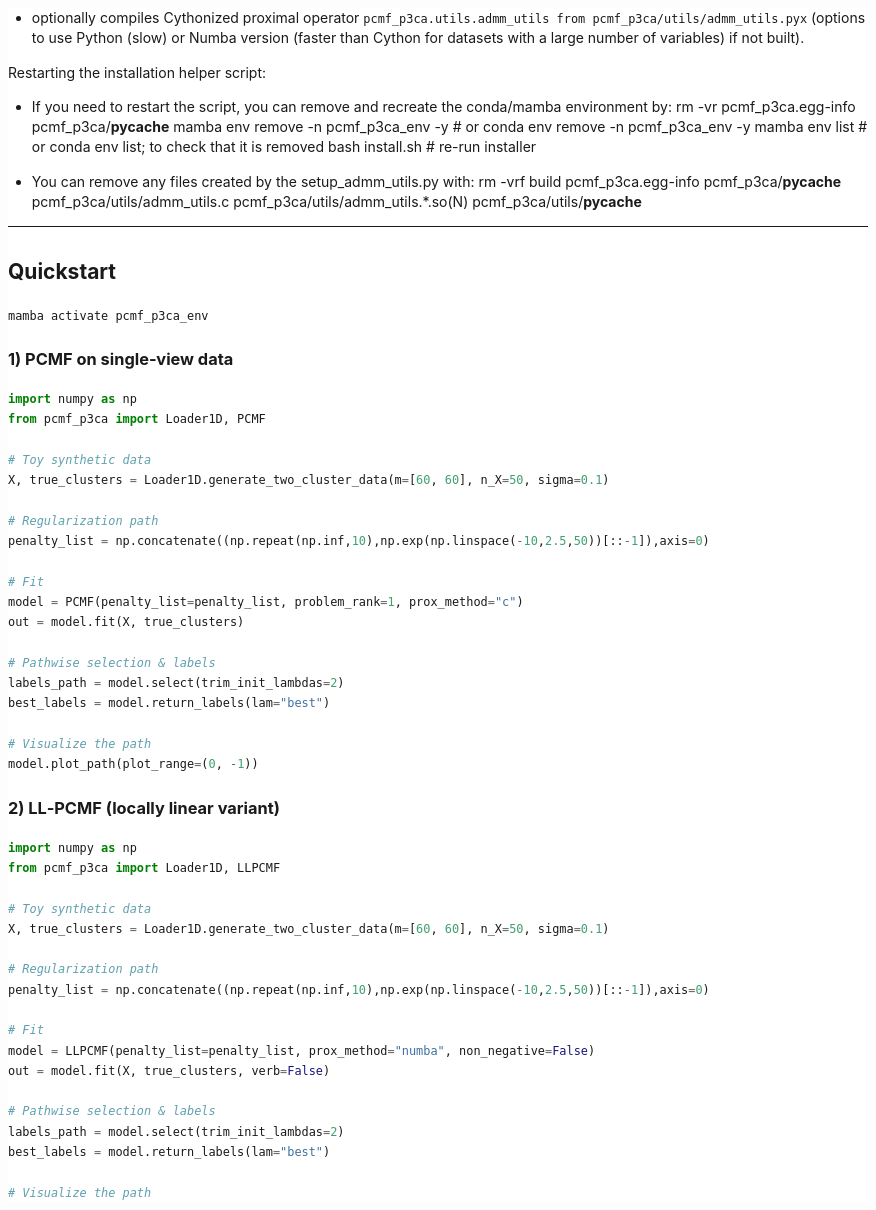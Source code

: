 - optionally compiles Cythonized proximal operator `pcmf_p3ca.utils.admm_utils from pcmf_p3ca/utils/admm_utils.pyx` (options to use Python (slow) or Numba version (faster than Cython for datasets with a large number of variables) if not built).

Restarting the installation helper script:
- If you need to restart the script, you can remove and recreate the conda/mamba environment by:
    rm -vr pcmf_p3ca.egg-info pcmf_p3ca/__pycache__
    mamba env remove -n pcmf_p3ca_env -y # or conda env remove -n pcmf_p3ca_env -y
    mamba env list # or conda env list; to check that it is removed
    bash install.sh # re-run installer

- You can remove any files created by the setup_admm_utils.py with:
    rm -vrf build pcmf_p3ca.egg-info pcmf_p3ca/__pycache__ pcmf_p3ca/utils/admm_utils.c pcmf_p3ca/utils/admm_utils.*.so(N) pcmf_p3ca/utils/__pycache__
---

## Quickstart
```bash
mamba activate pcmf_p3ca_env
```
### 1) PCMF on single‑view data
```python
import numpy as np
from pcmf_p3ca import Loader1D, PCMF

# Toy synthetic data
X, true_clusters = Loader1D.generate_two_cluster_data(m=[60, 60], n_X=50, sigma=0.1)

# Regularization path
penalty_list = np.concatenate((np.repeat(np.inf,10),np.exp(np.linspace(-10,2.5,50))[::-1]),axis=0)

# Fit
model = PCMF(penalty_list=penalty_list, problem_rank=1, prox_method="c")
out = model.fit(X, true_clusters)

# Pathwise selection & labels
labels_path = model.select(trim_init_lambdas=2)
best_labels = model.return_labels(lam="best")

# Visualize the path
model.plot_path(plot_range=(0, -1))
```

### 2) LL‑PCMF (locally linear variant)

```python
import numpy as np
from pcmf_p3ca import Loader1D, LLPCMF

# Toy synthetic data
X, true_clusters = Loader1D.generate_two_cluster_data(m=[60, 60], n_X=50, sigma=0.1)

# Regularization path
penalty_list = np.concatenate((np.repeat(np.inf,10),np.exp(np.linspace(-10,2.5,50))[::-1]),axis=0)

# Fit
model = LLPCMF(penalty_list=penalty_list, prox_method="numba", non_negative=False)
out = model.fit(X, true_clusters, verb=False)

# Pathwise selection & labels
labels_path = model.select(trim_init_lambdas=2)
best_labels = model.return_labels(lam="best")

# Visualize the path
```